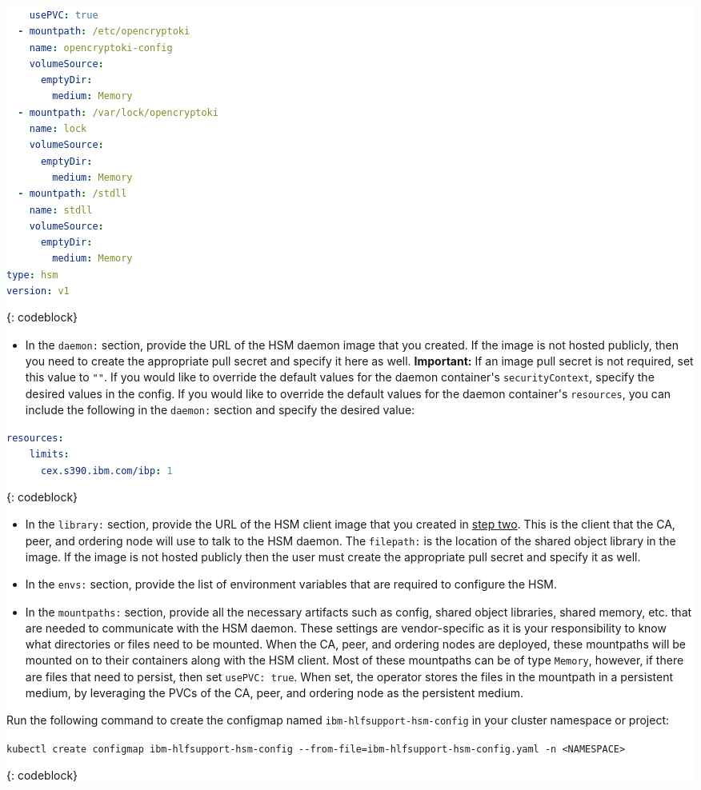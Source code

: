 ```yaml
    usePVC: true
  - mountpath: /etc/opencryptoki
    name: opencryptoki-config
    volumeSource:
      emptyDir:
        medium: Memory
  - mountpath: /var/lock/opencryptoki
    name: lock
    volumeSource:
      emptyDir:
        medium: Memory
  - mountpath: /stdll
    name: stdll
    volumeSource:
      emptyDir:
        medium: Memory
type: hsm
version: v1
```
{: codeblock}

- In the `daemon:` section, provide the URL of the HSM daemon image that you created. If the image is not hosted publicly, then you need to create the appropriate pull secret and specify it here as well. **Important:** If an image pull secret is not required, set this value to `""`. If you would like to override the default values for the daemon container's `securityContext`, specify the desired values in the config. If you would like to override the default values for the daemon container's `resources`, you can include the following in the `daemon:` section and specify the desired value:

```yaml
resources:
    limits:
      cex.s390.ibm.com/ibp: 1
```
{: codeblock}

- In the `library:` section, provide the URL of the HSM client image that you created in [step two](/docs/hlf-support?topic=hlf-support-ibm-hlfsupport-hsm-gemalto#ibm-hlfsupport-hsm-gemalto-part-four-docker). This is the client that the CA, peer, and ordering node will use to talk to the HSM daemon. The `filepath:` is the location of the shared object library in the image. If the image is not hosted publicly then the user must create the appropriate pull secret and specify it as well.

- In the `envs:` section, provide the list of environment variables that are required to configure the HSM.

- In the `mountpaths:` section, provide all the necessary artifacts such as config, shared object libraries, shared memory, etc. that are needed to communicate with the HSM daemon. These settings are vendor-specific as it is your responsibility to know what directories or files need to be mounted. When the CA, peer, and ordering nodes are deployed, these mountpaths will be mounted on to their containers along with the HSM client. Most of these mountpaths can be of type `Memory`, however, if there are files that need to persist, then set `usePVC: true`. When set, the operator stores the files in the mountpath in a persistent medium, by leveraging the PVCs of the CA, peer, and ordering node as the persistent medium.</staging-zHSM>

Run the following command to create the configmap named `ibm-hlfsupport-hsm-config` in your cluster namespace or project:
```
kubectl create configmap ibm-hlfsupport-hsm-config --from-file=ibm-hlfsupport-hsm-config.yaml -n <NAMESPACE>
```
{: codeblock}
